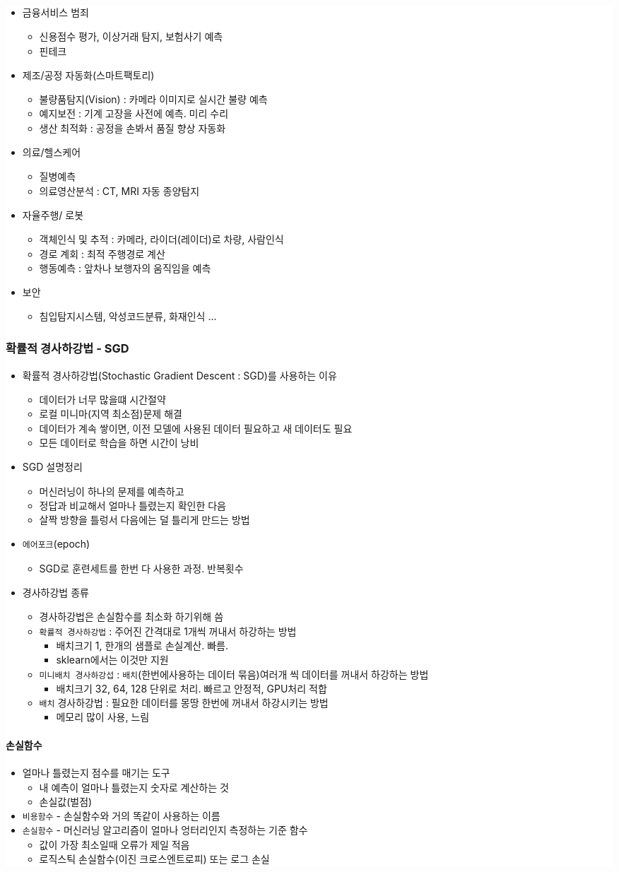 - 금융서비스 범죄
    - 신용점수 평가, 이상거래 탐지, 보험사기 예측
    - 핀테크
- 제조/공정 자동화(스마트팩토리)
    - 불량품탐지(Vision) : 카메라 이미지로 실시간 불량 예측
    - 예지보전 : 기계 고장을 사전에 예측. 미리 수리 
    - 생산 최적화 : 공정을 손봐서 품질 향상 자동화

- 의료/헬스케어
    - 질병예측
    - 의료영산분석 : CT, MRI 자동 종양탐지

- 자율주행/ 로봇
    - 객체인식 및 추적 : 카메라, 라이더(레이더)로 차량, 사람인식
    - 경로 계회 : 최적 주행경로 계산
    - 행동예측 : 앞차나 보행자의 움직임을 예측

- 보안 
    - 침입탐지시스템, 악성코드분류, 화재인식 ...

### 확률적 경사하강법 - SGD
- 확률적 경사하강법(Stochastic Gradient Descent : SGD)를 사용하는 이유
    - 데이터가 너무 많을떄 시간절약
    - 로컬 미니마(지역 최소점)문제 해결
    - 데이터가 계속 쌓이면, 이전 모델에 사용된 데이터 필요하고 새 데이터도 필요
    - 모든 데이터로 학습을 하면 시간이 낭비

- SGD 설명정리
    - 머신러닝이 하나의 문제를 예측하고 
    - 정답과 비교해서 얼마나 틀렸는지 확인한 다음
    - 살짝 방향을 틀렁서 다음에는 덜 틀리게 만드는 방법

- `에어포크`(epoch) 
    - SGD로 훈련세트를 한번 다 사용한 과정. 반복횟수

- 경사하강법 종류
    - 경사하강법은 손실함수를 최소화 하기위해 씀
    - `확률적 경사하강법` : 주어진 간격대로 1개씩 꺼내서 하강하는 방법
        - 배치크기 1, 한개의 샘플로 손실계산. 빠름.
        - sklearn에서는 이것만 지원
    - `미니배치 경사하강섭` : `배치`(한번에사용하는 데이터 묶음)여러개 씩 데이터를 꺼내서 하강하는 방법
        - 배치크기 32, 64, 128 단위로 처리. 빠르고 안정적, GPU처리 적합
    - `배치` 경사하강법 : 필요한 데이터를 몽땅 한번에 꺼내서 하강시키는 방법 
        - 메모리 많이 사용, 느림

#### 손실함수
- 얼마나 틀렸는지 점수를 매기는 도구 
    - 내 예측이 얼마나 틀렸는지 숫자로 계산하는 것 
    - 손실값(벌점) 
- `비용함수`  - 손실함수와 거의 똑같이 사용하는 이름
- `손실함수` - 머신러닝 알고리즘이 얼마나 엉터리인지 측정하는 기준 함수
    - 값이 가장 최소일때 오류가 제일 적음
    - 로직스틱 손실함수(이진 크로스엔트로피) 또는 로그 손실
